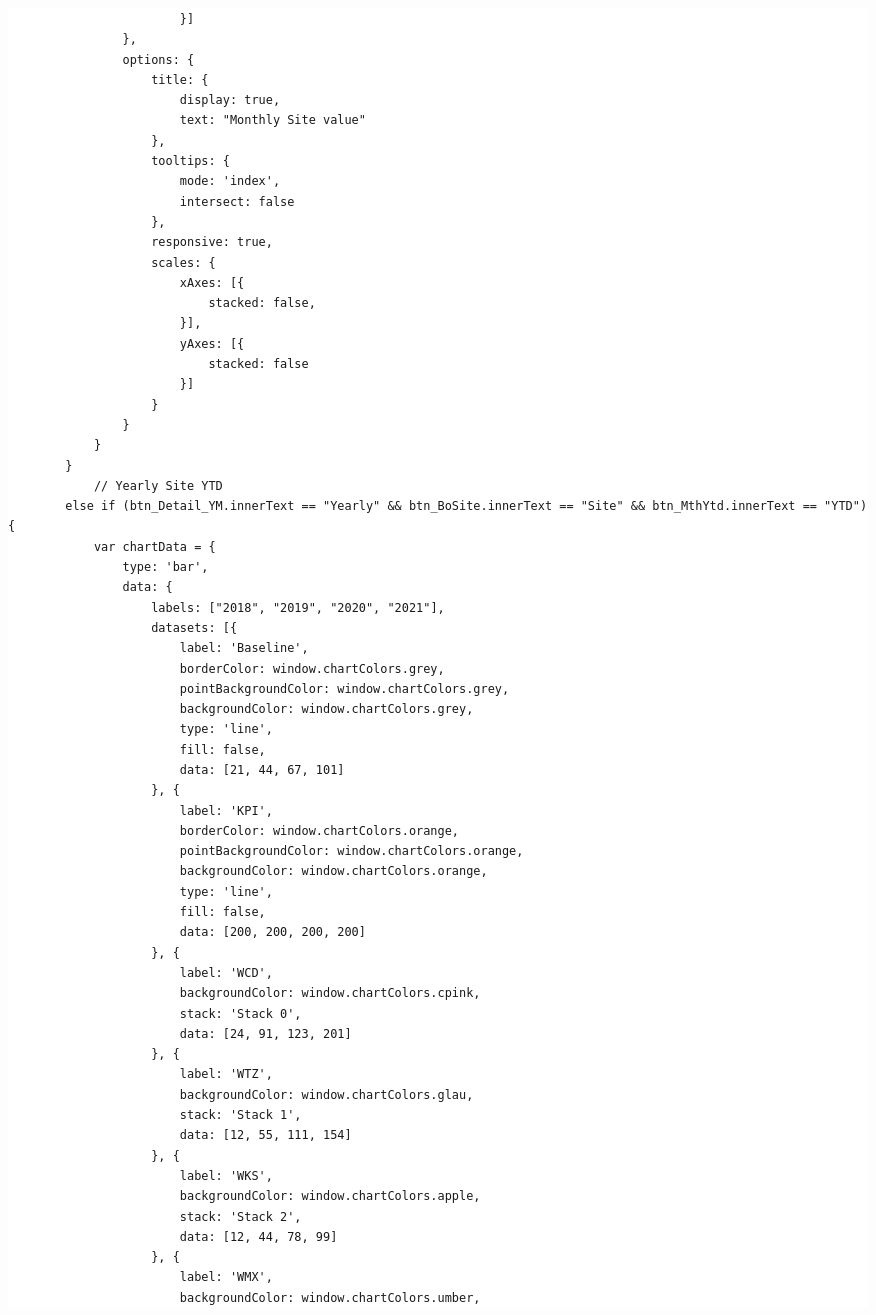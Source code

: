                             }]
                    },
                    options: {
                        title: {
                            display: true,
                            text: "Monthly Site value"
                        },
                        tooltips: {
                            mode: 'index',
                            intersect: false
                        },
                        responsive: true,
                        scales: {
                            xAxes: [{
                                stacked: false,
                            }],
                            yAxes: [{
                                stacked: false
                            }]
                        }
                    }
                }
            }
                // Yearly Site YTD
            else if (btn_Detail_YM.innerText == "Yearly" && btn_BoSite.innerText == "Site" && btn_MthYtd.innerText == "YTD") {
                var chartData = {
                    type: 'bar',
                    data: {
                        labels: ["2018", "2019", "2020", "2021"],
                        datasets: [{
                            label: 'Baseline',
                            borderColor: window.chartColors.grey,
                            pointBackgroundColor: window.chartColors.grey,
                            backgroundColor: window.chartColors.grey,
                            type: 'line',
                            fill: false,
                            data: [21, 44, 67, 101]
                        }, {
                            label: 'KPI',
                            borderColor: window.chartColors.orange,
                            pointBackgroundColor: window.chartColors.orange,
                            backgroundColor: window.chartColors.orange,
                            type: 'line',
                            fill: false,
                            data: [200, 200, 200, 200]
                        }, {
                            label: 'WCD',
                            backgroundColor: window.chartColors.cpink,
                            stack: 'Stack 0',
                            data: [24, 91, 123, 201]
                        }, {
                            label: 'WTZ',
                            backgroundColor: window.chartColors.glau,
                            stack: 'Stack 1',
                            data: [12, 55, 111, 154]
                        }, {
                            label: 'WKS',
                            backgroundColor: window.chartColors.apple,
                            stack: 'Stack 2',
                            data: [12, 44, 78, 99]
                        }, {
                            label: 'WMX',
                            backgroundColor: window.chartColors.umber,